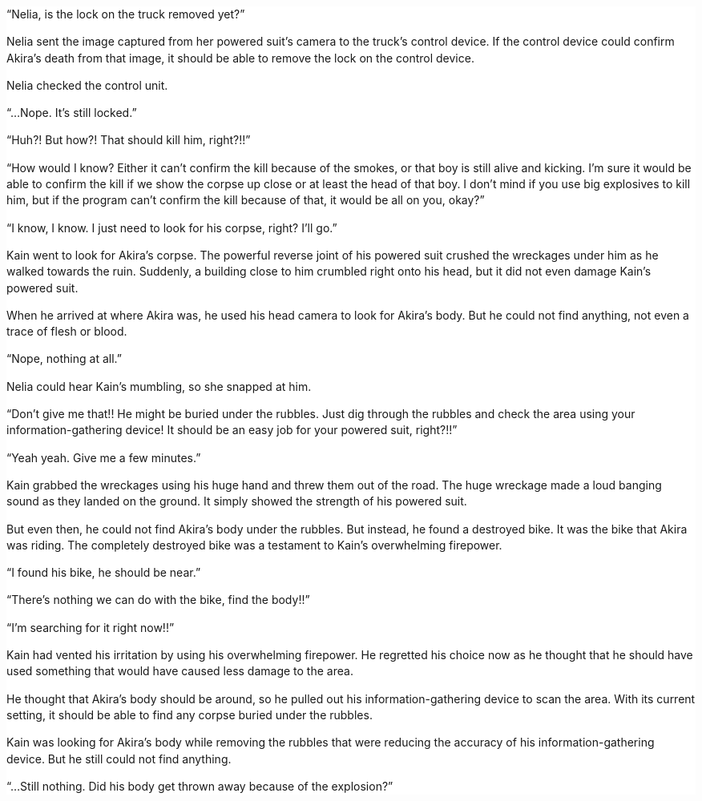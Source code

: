 “Nelia, is the lock on the truck removed yet?”

Nelia sent the image captured from her powered suit’s camera to the truck’s control device. If the control device could confirm Akira’s death from that image, it should be able to remove the lock on the control device.

Nelia checked the control unit.

“…Nope. It’s still locked.”

“Huh?! But how?! That should kill him, right?!!”

“How would I know? Either it can’t confirm the kill because of the smokes, or that boy is still alive and kicking. I’m sure it would be able to confirm the kill if we show the corpse up close or at least the head of that boy. I don’t mind if you use big explosives to kill him, but if the program can’t confirm the kill because of that, it would be all on you, okay?”

“I know, I know. I just need to look for his corpse, right? I’ll go.”

Kain went to look for Akira’s corpse. The powerful reverse joint of his powered suit crushed the wreckages under him as he walked towards the ruin. Suddenly, a building close to him crumbled right onto his head, but it did not even damage Kain’s powered suit.

When he arrived at where Akira was, he used his head camera to look for Akira’s body. But he could not find anything, not even a trace of flesh or blood.

“Nope, nothing at all.”

Nelia could hear Kain’s mumbling, so she snapped at him.

“Don’t give me that!! He might be buried under the rubbles. Just dig through the rubbles and check the area using your information-gathering device! It should be an easy job for your powered suit, right?!!”

“Yeah yeah. Give me a few minutes.”

Kain grabbed the wreckages using his huge hand and threw them out of the road. The huge wreckage made a loud banging sound as they landed on the ground. It simply showed the strength of his powered suit.

But even then, he could not find Akira’s body under the rubbles. But instead, he found a destroyed bike. It was the bike that Akira was riding. The completely destroyed bike was a testament to Kain’s overwhelming firepower.

“I found his bike, he should be near.”

“There’s nothing we can do with the bike, find the body!!”

“I’m searching for it right now!!”

Kain had vented his irritation by using his overwhelming firepower. He regretted his choice now as he thought that he should have used something that would have caused less damage to the area.

He thought that Akira’s body should be around, so he pulled out his information-gathering device to scan the area. With its current setting, it should be able to find any corpse buried under the rubbles.

Kain was looking for Akira’s body while removing the rubbles that were reducing the accuracy of his information-gathering device. But he still could not find anything.

“…Still nothing. Did his body get thrown away because of the explosion?”
